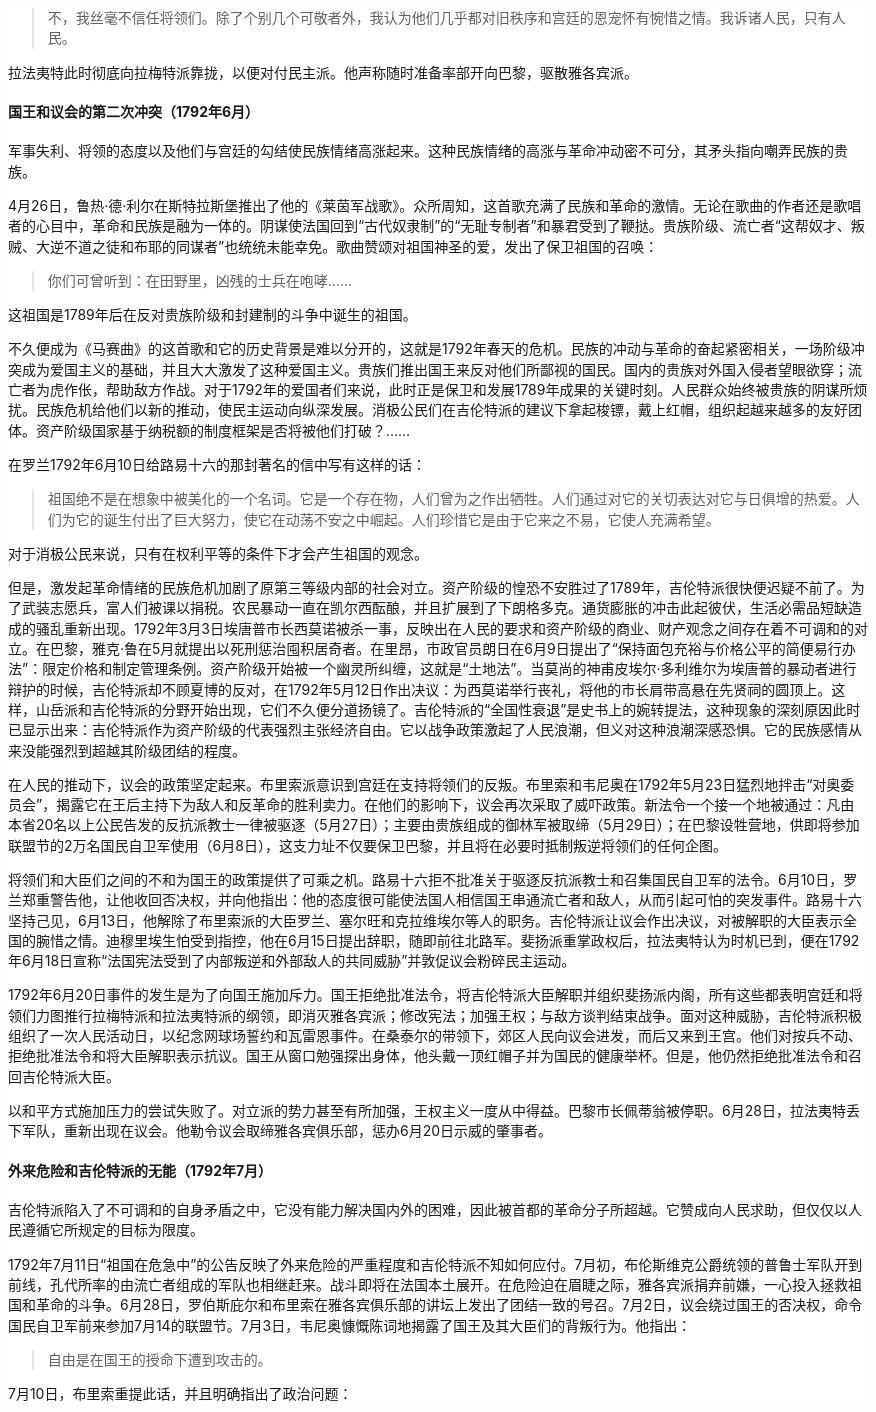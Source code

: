 > 不，我丝毫不信任将领们。除了个别几个可敬者外，我认为他们几乎都对旧秩序和宫廷的恩宠怀有惋惜之情。我诉诸人民，只有人民。

拉法夷特此时彻底向拉梅特派靠拢，以便对付民主派。他声称随时准备率部开向巴黎，驱散雅各宾派。

#### 国王和议会的第二次冲突（1792年6月）

军事失利、将领的态度以及他们与宫廷的勾结使民族情绪高涨起来。这种民族情绪的高涨与革命冲动密不可分，其矛头指向嘲弄民族的贵族。

4月26日，鲁热·德·利尔在斯特拉斯堡推出了他的《莱茵军战歌》。众所周知，这首歌充满了民族和革命的激情。无论在歌曲的作者还是歌唱者的心目中，革命和民族是融为一体的。阴谋使法国回到“古代奴隶制”的“无耻专制者”和暴君受到了鞭挞。贵族阶级、流亡者“这帮奴才、叛贼、大逆不道之徒和布耶的同谋者”也统统未能幸免。歌曲赞颂对祖国神圣的爱，发出了保卫祖国的召唤：

> 你们可曾听到：在田野里，凶残的士兵在咆哮……

这祖国是1789年后在反对贵族阶级和封建制的斗争中诞生的祖国。

不久便成为《马赛曲》的这首歌和它的历史背景是难以分开的，这就是1792年春天的危机。民族的冲动与革命的奋起紧密相关，一场阶级冲突成为爱国主义的基础，并且大大激发了这种爱国主义。贵族们推出国王来反对他们所鄙视的国民。国内的贵族对外国入侵者望眼欲穿；流亡者为虎作伥，帮助敌方作战。对于1792年的爱国者们来说，此时正是保卫和发展1789年成果的关键时刻。人民群众始终被贵族的阴谋所烦扰。民族危机给他们以新的推动，使民主运动向纵深发展。消极公民们在吉伦特派的建议下拿起梭镖，戴上红帽，组织起越来越多的友好团体。资产阶级国家基于纳税额的制度框架是否将被他们打破？……

在罗兰1792年6月10日给路易十六的那封著名的信中写有这样的话：

> 祖国绝不是在想象中被美化的一个名词。它是一个存在物，人们曾为之作出牺牲。人们通过对它的关切表达对它与日俱增的热爱。人们为它的诞生付出了巨大努力，使它在动荡不安之中崛起。人们珍惜它是由于它来之不易，它使人充满希望。

对于消极公民来说，只有在权利平等的条件下才会产生祖国的观念。

但是，激发起革命情绪的民族危机加剧了原第三等级内部的社会对立。资产阶级的惶恐不安胜过了1789年，吉伦特派很快便迟疑不前了。为了武装志愿兵，富人们被课以捐税。农民暴动一直在凯尔西酝酿，并且扩展到了下朗格多克。通货膨胀的冲击此起彼伏，生活必需品短缺造成的骚乱重新出现。1792年3月3日埃唐普市长西莫诺被杀一事，反映出在人民的要求和资产阶级的商业、财产观念之间存在着不可调和的对立。在巴黎，雅克·鲁在5月就提出以死刑惩治囤积居奇者。在里昂，市政官员朗日在6月9日提出了“保持面包充裕与价格公平的简便易行办法”：限定价格和制定管理条例。资产阶级开始被一个幽灵所纠缠，这就是“土地法”。当莫尚的神甫皮埃尔·多利维尔为埃唐普的暴动者进行辩护的时候，吉伦特派却不顾夏博的反对，在1792年5月12日作出决议：为西莫诺举行丧礼，将他的市长肩带高悬在先贤祠的圆顶上。这样，山岳派和吉伦特派的分野开始出现，它们不久便分道扬镜了。吉伦特派的“全国性衰退”是史书上的婉转提法，这种现象的深刻原因此时已显示出来：吉伦特派作为资产阶级的代表强烈主张经济自由。它以战争政策激起了人民浪潮，但义对这种浪潮深感恐惧。它的民族感情从来没能强烈到超越其阶级团结的程度。

在人民的推动下，议会的政策坚定起来。布里索派意识到宫廷在支持将领们的反叛。布里索和韦尼奥在1792年5月23日猛烈地拌击“对奥委员会”，揭露它在王后主持下为敌人和反革命的胜利卖力。在他们的影响下，议会再次采取了威吓政策。新法令一个接一个地被通过：凡由本省20名以上公民告发的反抗派教士一律被驱逐（5月27日）；主要由贵族组成的御林军被取缔（5月29日）；在巴黎设牲营地，供即将参加联盟节的2万名国民自卫军使用（6月8日），这支力址不仅要保卫巴黎，并且将在必要时抵制叛逆将领们的任何企图。

将领们和大臣们之间的不和为国王的政策提供了可乘之机。路易十六拒不批准关于驱逐反抗派教士和召集国民自卫军的法令。6月10日，罗兰郑重警告他，让他收回否决权，并向他指出：他的态度很可能使法国人相信国王串通流亡者和敌人，从而引起可怕的突发事件。路易十六坚持己见，6月13日，他解除了布里索派的大臣罗兰、塞尔旺和克拉维埃尔等人的职务。吉伦特派让议会作出决议，对被解职的大臣表示全国的腕惜之情。迪穆里埃生怕受到指控，他在6月15日提出辞职，随即前往北路军。斐扬派重掌政权后，拉法夷特认为时机已到，便在1792年6月18日宣称“法国宪法受到了内部叛逆和外部敌人的共同威胁”并敦促议会粉碎民主运动。

1792年6月20日事件的发生是为了向国王施加斥力。国王拒绝批准法令，将吉伦特派大臣解职并组织斐扬派内阁，所有这些都表明宫廷和将领们力图推行拉梅特派和拉法夷特派的纲领，即消灭雅各宾派；修改宪法；加强王权；与敌方谈判结束战争。面对这种威胁，吉伦特派积极组织了一次人民活动日，以纪念网球场誓约和瓦雷恩事件。在桑泰尔的带领下，郊区人民向议会进发，而后又来到王宫。他们对按兵不动、拒绝批准法令和将大臣解职表示抗议。国王从窗口勉强探出身体，他头戴一顶红帽子并为国民的健康举杯。但是，他仍然拒绝批准法令和召回吉伦特派大臣。

以和平方式施加压力的尝试失败了。对立派的势力甚至有所加强，王权主义一度从中得益。巴黎市长佩蒂翁被停职。6月28日，拉法夷特丢下军队，重新出现在议会。他勒令议会取缔雅各宾俱乐部，惩办6月20日示威的肇事者。

#### 外来危险和吉伦特派的无能（1792年7月）

吉伦特派陷入了不可调和的自身矛盾之中，它没有能力解决国内外的困难，因此被首都的革命分子所超越。它赞成向人民求助，但仅仅以人民遵循它所规定的目标为限度。

1792年7月11日“祖国在危急中”的公告反映了外来危险的严重程度和吉伦特派不知如何应付。7月初，布伦斯维克公爵统领的普鲁士军队开到前线，孔代所率的由流亡者组成的军队也相继赶来。战斗即将在法国本土展开。在危险迫在眉睫之际，雅各宾派捐弃前嫌，一心投入拯救祖国和革命的斗争。6月28日，罗伯斯庇尔和布里索在雅各宾俱乐部的讲坛上发出了团结一致的号召。7月2日，议会绕过国王的否决权，命令国民自卫军前来参加7月14的联盟节。7月3日，韦尼奥慷慨陈词地揭露了国王及其大臣们的背叛行为。他指出：

> 自由是在国王的授命下遭到攻击的。

7月10日，布里索重提此话，并且明确指出了政治问题：
